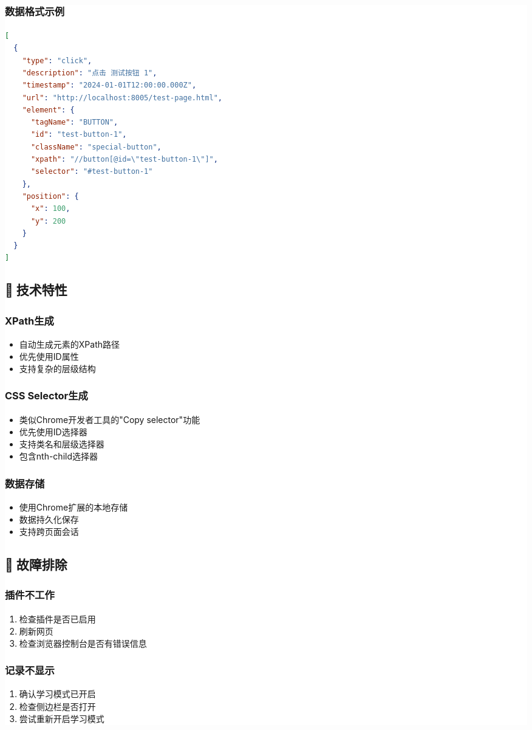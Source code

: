 ### 数据格式示例
```json
[
  {
    "type": "click",
    "description": "点击 测试按钮 1",
    "timestamp": "2024-01-01T12:00:00.000Z",
    "url": "http://localhost:8005/test-page.html",
    "element": {
      "tagName": "BUTTON",
      "id": "test-button-1",
      "className": "special-button",
      "xpath": "//button[@id=\"test-button-1\"]",
      "selector": "#test-button-1"
    },
    "position": {
      "x": 100,
      "y": 200
    }
  }
]
```

## 🔧 技术特性

### XPath生成
- 自动生成元素的XPath路径
- 优先使用ID属性
- 支持复杂的层级结构

### CSS Selector生成
- 类似Chrome开发者工具的"Copy selector"功能
- 优先使用ID选择器
- 支持类名和层级选择器
- 包含nth-child选择器

### 数据存储
- 使用Chrome扩展的本地存储
- 数据持久化保存
- 支持跨页面会话

## 🐛 故障排除

### 插件不工作
1. 检查插件是否已启用
2. 刷新网页
3. 检查浏览器控制台是否有错误信息

### 记录不显示
1. 确认学习模式已开启
2. 检查侧边栏是否打开
3. 尝试重新开启学习模式
